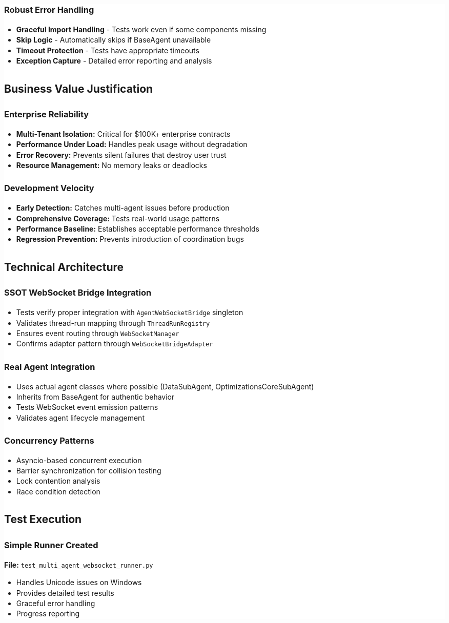 ### Robust Error Handling
- **Graceful Import Handling** - Tests work even if some components missing
- **Skip Logic** - Automatically skips if BaseAgent unavailable
- **Timeout Protection** - Tests have appropriate timeouts
- **Exception Capture** - Detailed error reporting and analysis

## Business Value Justification

### Enterprise Reliability
- **Multi-Tenant Isolation:** Critical for $100K+ enterprise contracts
- **Performance Under Load:** Handles peak usage without degradation
- **Error Recovery:** Prevents silent failures that destroy user trust
- **Resource Management:** No memory leaks or deadlocks

### Development Velocity
- **Early Detection:** Catches multi-agent issues before production
- **Comprehensive Coverage:** Tests real-world usage patterns
- **Performance Baseline:** Establishes acceptable performance thresholds
- **Regression Prevention:** Prevents introduction of coordination bugs

## Technical Architecture

### SSOT WebSocket Bridge Integration
- Tests verify proper integration with `AgentWebSocketBridge` singleton
- Validates thread-run mapping through `ThreadRunRegistry`
- Ensures event routing through `WebSocketManager`
- Confirms adapter pattern through `WebSocketBridgeAdapter`

### Real Agent Integration
- Uses actual agent classes where possible (DataSubAgent, OptimizationsCoreSubAgent)
- Inherits from BaseAgent for authentic behavior
- Tests WebSocket event emission patterns
- Validates agent lifecycle management

### Concurrency Patterns
- Asyncio-based concurrent execution
- Barrier synchronization for collision testing
- Lock contention analysis
- Race condition detection

## Test Execution

### Simple Runner Created
**File:** `test_multi_agent_websocket_runner.py`
- Handles Unicode issues on Windows
- Provides detailed test results
- Graceful error handling
- Progress reporting
